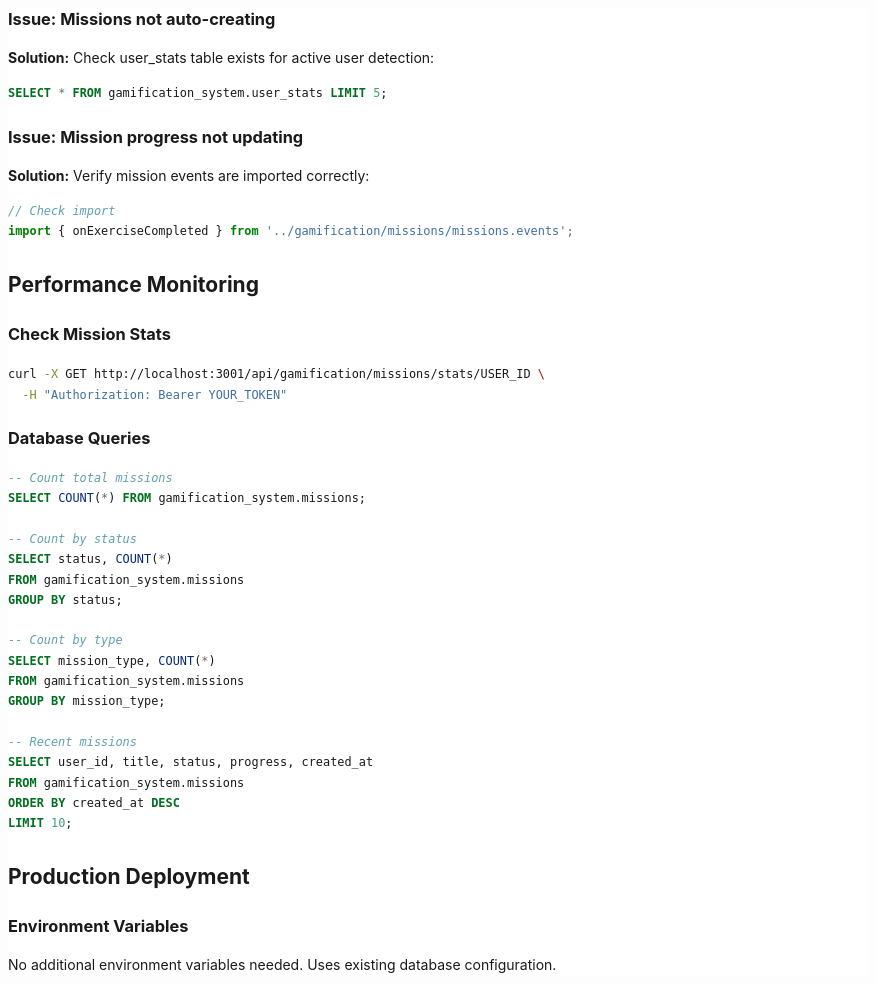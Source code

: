 ### Issue: Missions not auto-creating

**Solution:** Check user_stats table exists for active user detection:
```sql
SELECT * FROM gamification_system.user_stats LIMIT 5;
```

### Issue: Mission progress not updating

**Solution:** Verify mission events are imported correctly:
```typescript
// Check import
import { onExerciseCompleted } from '../gamification/missions/missions.events';
```

## Performance Monitoring

### Check Mission Stats

```bash
curl -X GET http://localhost:3001/api/gamification/missions/stats/USER_ID \
  -H "Authorization: Bearer YOUR_TOKEN"
```

### Database Queries

```sql
-- Count total missions
SELECT COUNT(*) FROM gamification_system.missions;

-- Count by status
SELECT status, COUNT(*)
FROM gamification_system.missions
GROUP BY status;

-- Count by type
SELECT mission_type, COUNT(*)
FROM gamification_system.missions
GROUP BY mission_type;

-- Recent missions
SELECT user_id, title, status, progress, created_at
FROM gamification_system.missions
ORDER BY created_at DESC
LIMIT 10;
```

## Production Deployment

### Environment Variables

No additional environment variables needed. Uses existing database configuration.
